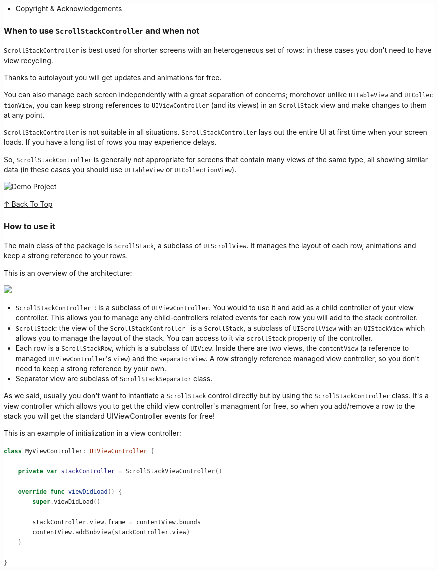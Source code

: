 - [Copyright \& Acknowledgements](#copyright--acknowledgements)

<a name="whentousescrollstackcontrollerandwhennot"/>

### When to use `ScrollStackController` and when not

`ScrollStackController` is best used for shorter screens with an heterogeneous set of rows: in these cases you don't need to have view recycling.

Thanks to autolayout you will get updates and animations for free.

You can also manage each screen independently with a great separation of concerns; morehover unlike `UITableView` and `UICollectionView`, you can keep strong references to `UIViewController` (and its views) in an `ScrollStack` view and make changes to them at any point.

`ScrollStackController` is not suitable in all situations. 
`ScrollStackController` lays out the entire UI at first time when your screen loads.
If you have a long list of rows you may experience delays.

So, `ScrollStackController` is generally not appropriate for screens that contain many views of the same type, all showing similar data (in these cases you should use `UITableView` or `UICollectionView`).

![Demo Project](https://media.giphy.com/media/fAi3hyXNalzd4SkVgI/giphy.gif)

[↑ Back To Top](#index)

<a name="howtouseit"/>

### How to use it

The main class of the package is `ScrollStack`, a subclass of `UIScrollView`. It manages the layout of each row, animations and keep a strong reference to your rows.

This is an overview of the architecture:

![](./Resources/architecture.png)

- `ScrollStackController `: is a subclass of `UIViewController`. You would to use it and add as a child controller of your view controller. This allows you to manage any child-controllers related events for each row you will add to the stack controller.
- `ScrollStack`: the view of the `ScrollStackController ` is a `ScrollStack`, a subclass of `UIScrollView` with an `UIStackView` which allows you to manage the layout of the stack. You can access to it via `scrollStack` property of the controller.
- Each row is a `ScrollStackRow`, which is a subclass of `UIView`. Inside there are two views, the `contentView` (a reference to managed `UIViewController`'s `view`) and the `separatorView`. A row strongly reference managed view controller, so you don't need to keep a strong reference by your own.
- Separator view are subclass of `ScrollStackSeparator` class.

As we said, usually you don't want to intantiate a `ScrollStack` control directly but by using the `ScrollStackController` class.
It's a view controller which allows you to get the child view controller's managment for free, so when you add/remove a row to the stack you will get the standard UIViewController events for free!

This is an example of initialization in a view controller:

```swift
class MyViewController: UIViewController {

    private var stackController = ScrollStackViewController()

    override func viewDidLoad() {
        super.viewDidLoad()
        
        stackController.view.frame = contentView.bounds
        contentView.addSubview(stackController.view)
    }
    
}
```